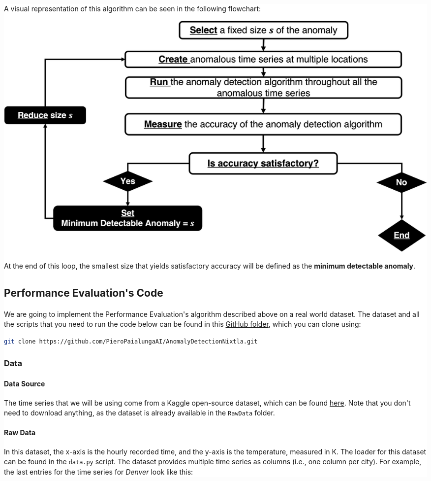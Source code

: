 A visual representation of this algorithm can be seen in the following flowchart:

![Flowchart](notebook_images/workflow.png)

At the end of this loop, the smallest size that yields satisfactory accuracy will be defined as the **minimum detectable anomaly**.

## Performance Evaluation's Code

We are going to implement the Performance Evaluation's algorithm described above on a real world dataset. The dataset and all the scripts that you need to run the code below can be found in this [GitHub folder](https://github.com/PieroPaialungaAI/AnomalyDetectionNixtla), which you can clone using:

```bash
git clone https://github.com/PieroPaialungaAI/AnomalyDetectionNixtla.git
```

### Data

#### Data Source
The time series that we will be using come from a Kaggle open-source dataset, which can be found [here](https://www.kaggle.com/datasets/selfishgene/historical-hourly-weather-data). Note that you don't need to download anything, as the dataset is already available in the ```RawData``` folder. 

#### Raw Data

In this dataset, the x-axis is the hourly recorded time, and the y-axis is the temperature, measured in K. The loader for this dataset can be found in the  ```data.py``` script. The dataset provides multiple time series as columns (i.e., one column per city). For example, the last entries for the  time series for *Denver* look like this:
